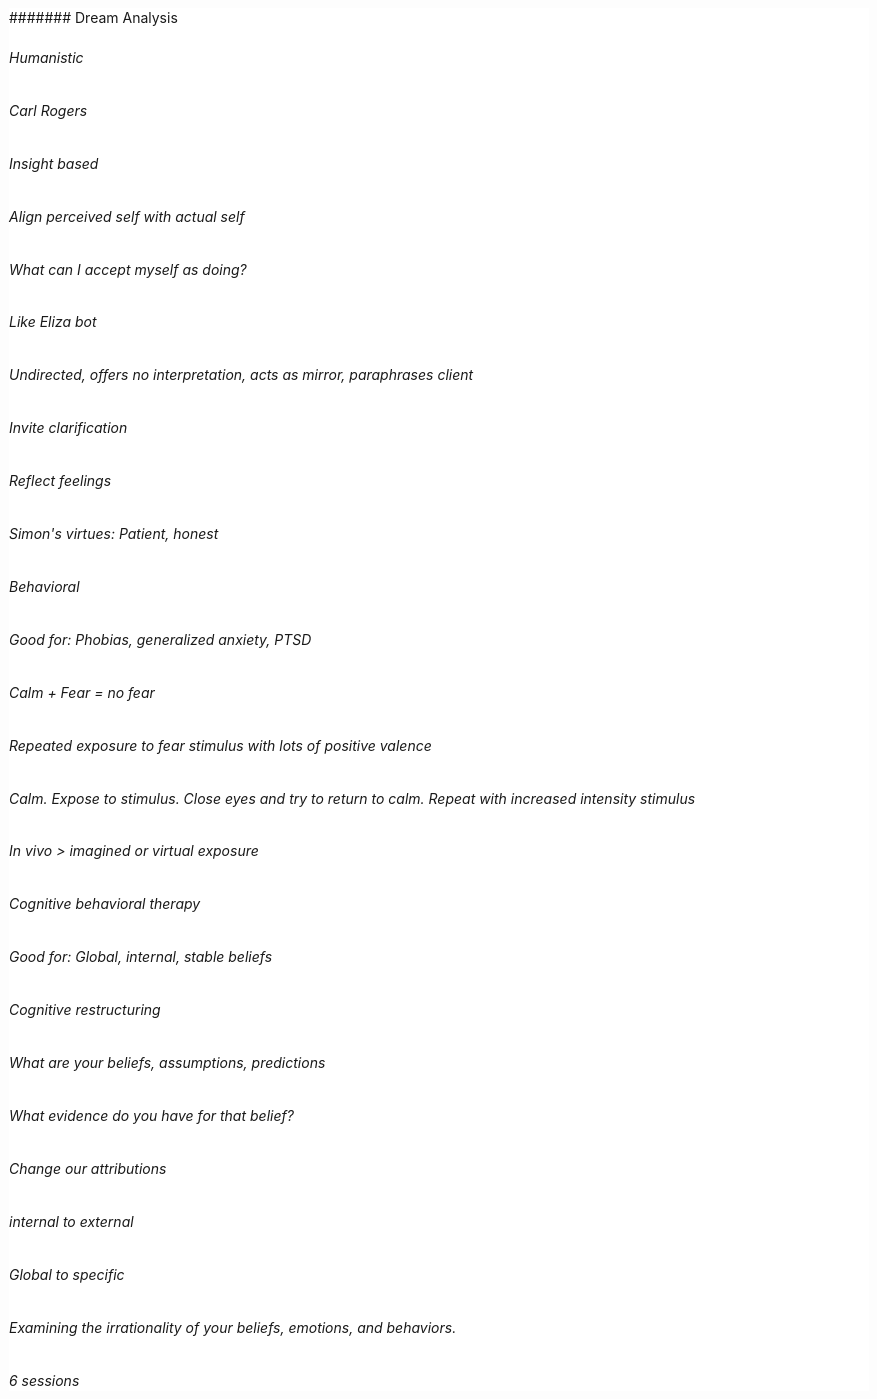 ####### Dream Analysis

###### Humanistic

###### Carl Rogers

###### Insight based

###### Align perceived self with actual self

###### What can I accept myself as doing?

###### Like Eliza bot

###### Undirected, offers no interpretation, acts as mirror, paraphrases client

###### Invite clarification

###### Reflect feelings

###### Simon's virtues: Patient, honest

###### Behavioral

###### Good for: Phobias, generalized anxiety, PTSD

###### Calm + Fear = no fear

###### Repeated exposure to fear stimulus with lots of positive valence

###### Calm. Expose to stimulus. Close eyes and try to return to calm. Repeat with increased intensity stimulus

###### In vivo > imagined or virtual exposure

###### Cognitive behavioral therapy

###### Good for: Global, internal, stable beliefs

###### Cognitive restructuring

###### What are your beliefs, assumptions, predictions

###### What evidence do you have for that belief?

###### Change our attributions

###### internal to external

###### Global to specific

###### Examining the irrationality of your beliefs, emotions, and behaviors.

###### 6 sessions
